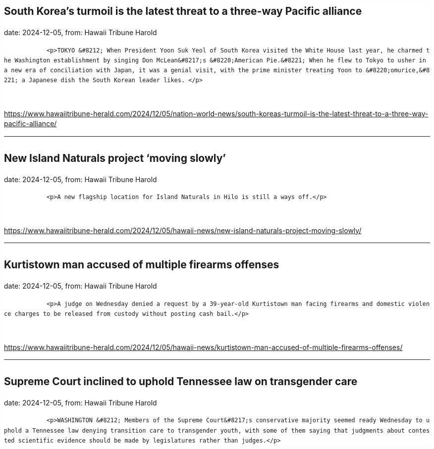 ## South Korea’s turmoil is the latest threat to a three-way Pacific alliance

date: 2024-12-05, from: Hawaii Tribune Harold


				<p>TOKYO &#8212; When President Yoon Suk Yeol of South Korea visited the White House last year, he charmed the Washington establishment by singing Don McLean&#8217;s &#8220;American Pie.&#8221; When he flew to Tokyo to usher in a new era of conciliation with Japan, it was a genial visit, with the prime minister treating Yoon to &#8220;omurice,&#8221; a Japanese dish the South Korean leader likes. </p>
			 

<br> 

<https://www.hawaiitribune-herald.com/2024/12/05/nation-world-news/south-koreas-turmoil-is-the-latest-threat-to-a-three-way-pacific-alliance/>

---

## New Island Naturals project ‘moving slowly’

date: 2024-12-05, from: Hawaii Tribune Harold


				<p>A new flagship location for Island Naturals in Hilo is still a ways off.</p>
			 

<br> 

<https://www.hawaiitribune-herald.com/2024/12/05/hawaii-news/new-island-naturals-project-moving-slowly/>

---

## Kurtistown man accused of multiple firearms offenses

date: 2024-12-05, from: Hawaii Tribune Harold


				<p>A judge on Wednesday denied a request by a 39-year-old Kurtistown man facing firearms and domestic violence charges to be released from custody without posting cash bail.</p>
			 

<br> 

<https://www.hawaiitribune-herald.com/2024/12/05/hawaii-news/kurtistown-man-accused-of-multiple-firearms-offenses/>

---

## Supreme Court inclined to uphold Tennessee law on transgender care

date: 2024-12-05, from: Hawaii Tribune Harold


				<p>WASHINGTON &#8212; Members of the Supreme Court&#8217;s conservative majority seemed ready Wednesday to uphold a Tennessee law denying transition care to transgender youth, with some of them saying that judgments about contested scientific evidence should be made by legislatures rather than judges.</p>
			 
